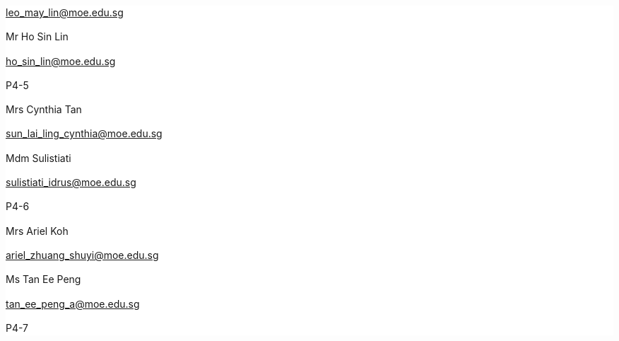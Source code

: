 <p><a href="mailto:leo_may_lin@moe.edu.sg" rel="noopener noreferrer nofollow" target="_blank">leo_may_lin@moe.edu.sg</a>
</p>
</td>
</tr>
<tr>
<td rowspan="1" colspan="1">
<p>Mr Ho Sin Lin</p>
</td>
<td rowspan="1" colspan="1">
<p><a href="mailto:ho_sin_lin@moe.edu.sg" rel="noopener noreferrer nofollow" target="_blank">ho_sin_lin@moe.edu.sg</a>
</p>
</td>
</tr>
<tr>
<td rowspan="2" colspan="1">
<p>P4-5</p>
</td>
<td rowspan="1" colspan="1">
<p>Mrs Cynthia Tan</p>
</td>
<td rowspan="1" colspan="1">
<p><a href="mailto:sun_lai_ling_cynthia@moe.edu.sg" rel="noopener noreferrer nofollow" target="_blank">sun_lai_ling_cynthia@moe.edu.sg</a>
</p>
</td>
</tr>
<tr>
<td rowspan="1" colspan="1">
<p>Mdm Sulistiati</p>
</td>
<td rowspan="1" colspan="1">
<p><a href="mailto:sulistiati_idrus@moe.edu.sg" rel="noopener noreferrer nofollow" target="_blank">sulistiati_idrus@moe.edu.sg</a>
</p>
</td>
</tr>
<tr>
<td rowspan="2" colspan="1">
<p>P4-6</p>
</td>
<td rowspan="1" colspan="1">
<p>Mrs Ariel Koh</p>
</td>
<td rowspan="1" colspan="1">
<p><a href="mailto:Ariel_zhuang_shuyi@moe.edu.sg" rel="noopener noreferrer nofollow" target="_blank">ariel_zhuang_shuyi@moe.edu.sg</a>
</p>
</td>
</tr>
<tr>
<td rowspan="1" colspan="1">
<p>Ms Tan Ee Peng</p>
</td>
<td rowspan="1" colspan="1">
<p><a href="mailto:tan_ee_peng_a@moe.edu.sg" rel="noopener noreferrer nofollow" target="_blank">tan_ee_peng_a@moe.edu.sg</a>
</p>
</td>
</tr>
<tr>
<td rowspan="2" colspan="1">
<p>P4-7</p>